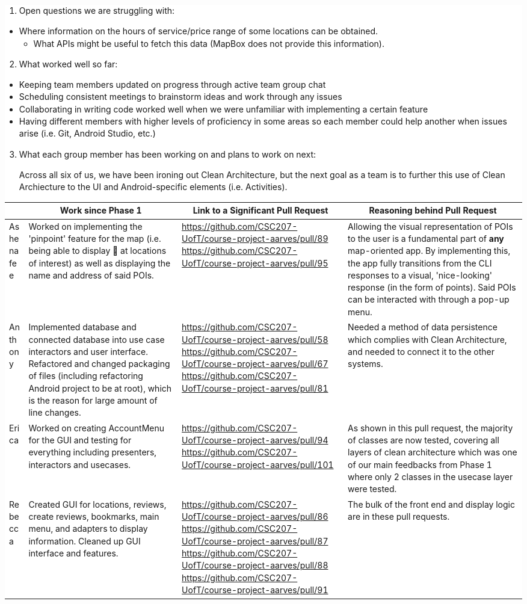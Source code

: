 1. Open questions we are struggling with:
- Where information on the hours of service/price range of some locations can be obtained.
    - What APIs might be useful to fetch this data (MapBox does not provide this information).

2. What worked well so far:
- Keeping team members updated on progress through active team group chat
- Scheduling consistent meetings to brainstorm ideas and work through any issues
- Collaborating in writing code worked well when we were unfamiliar with implementing a certain feature
- Having different members with higher levels of proficiency in some areas so each member could help another when issues arise (i.e. Git, Android Studio, etc.)

3. What each group member has been working on and plans to work on next:

    Across all six of us, we have been ironing out Clean Architecture, but the next goal as a team is to further this use of Clean Archiecture to the UI and Android-specific elements (i.e. Activities).

|           | Work since Phase 1                                                                                                                                                                                                                                                                 | Link to a Significant Pull Request                                                                                                                                                                                                                   | Reasoning behind Pull Request                                                                                                                                                                                                                  |
|-----------|------------------------------------------------------------------------------------------------------------------------------------------------------------------------------------------------------------------------------------------------------------------------------------|------------------------------------------------------------------------------------------------------------------------------------------------------------------------------------------------------------------------------------------------------|------------------------------------------------------------------------------------------------------------------------------------------------------------------------------------------------------------------------------------------------|
| Ashenafee | Worked on implementing the 'pinpoint' feature for the map (i.e. being able to display 📍 at locations of interest) as well as displaying the name and address of said POIs.                                                                                                        | https://github.com/CSC207-UofT/course-project-aarves/pull/89 https://github.com/CSC207-UofT/course-project-aarves/pull/95                                                                                                                                                                                         | Allowing the visual representation of POIs to the user is a fundamental part of **any** map-oriented app. By implementing this, the app fully transitions from the CLI responses to a visual, 'nice-looking' response (in the form of points). Said POIs can be interacted with through a pop-up menu. |
| Anthony   | Implemented database and connected database into use case interactors and user interface. Refactored and changed packaging of files (including refactoring Android project to be at root), which is the reason for large amount of line changes.                                   | https://github.com/CSC207-UofT/course-project-aarves/pull/58 https://github.com/CSC207-UofT/course-project-aarves/pull/67 https://github.com/CSC207-UofT/course-project-aarves/pull/81                                                               | Needed a method of data persistence which complies with Clean Architecture, and needed to connect it to the other systems.                                                                                                                     |
| Erica     | Worked on creating AccountMenu for the GUI and testing for everything including presenters, interactors and usecases.                                                                                                                                                              | https://github.com/CSC207-UofT/course-project-aarves/pull/94 https://github.com/CSC207-UofT/course-project-aarves/pull/101                                                                                                                                                                                        | As shown in this pull request, the majority of classes are now tested, covering all layers of clean architecture which was one of our main feedbacks from Phase 1 where only 2 classes in the usecase layer were tested.                       |
| Rebecca   | Created GUI for locations, reviews, create reviews, bookmarks, main menu, and adapters to display information. Cleaned up GUI interface and features.                                                                                                                              | https://github.com/CSC207-UofT/course-project-aarves/pull/86  https://github.com/CSC207-UofT/course-project-aarves/pull/87 https://github.com/CSC207-UofT/course-project-aarves/pull/88 https://github.com/CSC207-UofT/course-project-aarves/pull/91 | The bulk of the front end and display logic are in these pull requests.                                                                                                                                                                        |